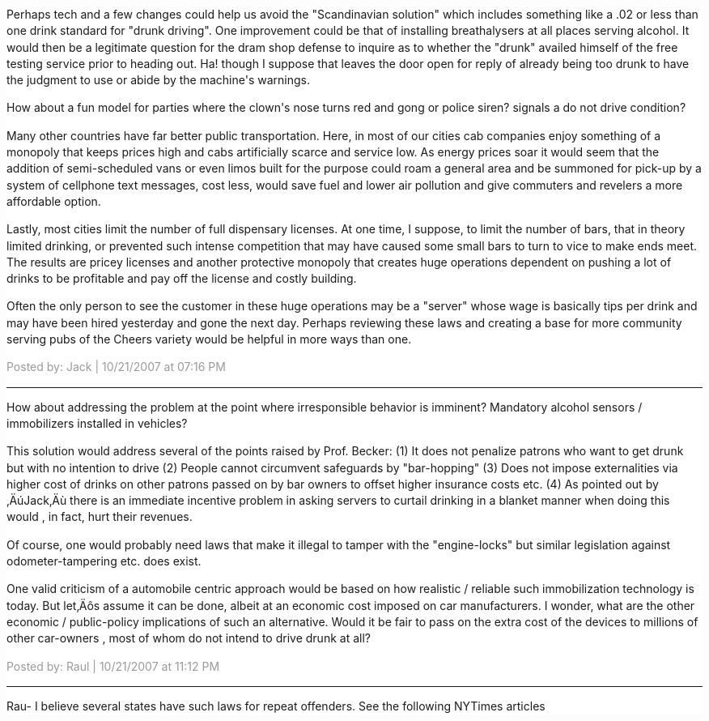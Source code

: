 Perhaps tech and a few changes could help us avoid the "Scandinavian solution" which includes something like a .02 or less than one drink standard for "drunk driving".  One improvement could be that of installing breathalysers at all places serving alcohol. It would then be a legitimate question for the dram shop defense to inquire as to whether the "drunk"  availed himself of the free testing service prior to heading out. Ha! though I suppose that leaves the door open for reply of already being too drunk to have the judgment to use or abide by the machine's warnings.

How about a fun model for parties where the clown's nose turns red and gong or police siren? signals a do not drive condition? 

Many other countries have far better public transportation.  Here, in most of our cities cab companies enjoy something of a monopoly that keeps prices high and cabs artificially scarce and service low.   As energy prices soar it would seem that the addition of semi-scheduled vans or even limos built for the purpose could roam a general area and be summoned for pick-up by a system of cellphone text messages, cost less, would save fuel and lower air pollution and give commuters and revelers a more affordable option. 

Lastly, most cities limit the number of full dispensary licenses.  At one time, I suppose, to limit the number of bars, that in theory limited drinking, or prevented such intense competition that may have caused some small bars to turn to vice to make ends meet.  The results are pricey licenses and another protective monopoly that creates huge operations dependent on pushing a lot of drinks to be profitable and pay off the license and costly building.   

Often the only person to see the customer in these huge operations may be a "server" whose wage is basically tips per drink and may have been hired yesterday and gone the next day.  Perhaps reviewing these laws and creating a base for more community serving pubs of the Cheers variety would be helpful in more ways than one.

<span style="color:#999">Posted by: Jack | 10/21/2007 at 07:16 PM</span>

---

How about addressing the problem at the point where irresponsible behavior is imminent? Mandatory alcohol sensors / immobilizers installed in vehicles?

This solution would address several of the points raised by Prof. Becker: (1) It does not penalize patrons who want to get drunk but with no intention to drive (2) People cannot circumvent safeguards by "bar-hopping" (3) Does not impose externalities via higher cost of drinks on other patrons passed on by bar owners to offset higher insurance costs etc. (4) As pointed out by ‚ÄúJack‚Äù there is an immediate incentive problem in asking servers to curtail drinking in a blanket manner when doing this would , in fact, hurt their revenues.

Of course, one would probably need laws that make it illegal to tamper with the "engine-locks" but similar legislation against odometer-tampering etc. does exist.

One valid criticism of a automobile centric approach would be based on how realistic / reliable such immobilization technology is today. But let‚Äôs assume it can be done, albeit at an economic cost imposed on car manufacturers. I wonder, what are the other economic / public-policy implications of such an alternative. Would it be fair to pass on the extra cost of the devices to millions of other car-owners , most of whom do not intend to drive drunk at all?

<span style="color:#999">Posted by: Raul | 10/21/2007 at 11:12 PM</span>

---

Rau-  I believe several states have such laws for repeat offenders.  See the following NYTimes articles
